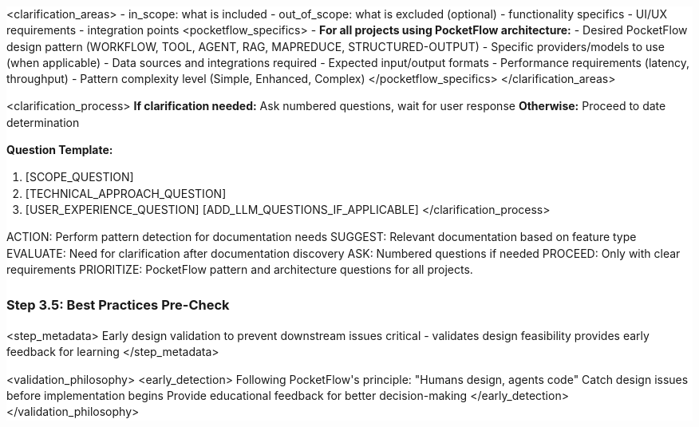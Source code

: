 <clarification_areas>
  <scope>
    - in_scope: what is included
    - out_of_scope: what is excluded (optional)
  </scope>
  <technical>
    - functionality specifics
    - UI/UX requirements
    - integration points
  </technical>
  <pocketflow_specifics>
    - **For all projects using PocketFlow architecture:**
      - Desired PocketFlow design pattern (WORKFLOW, TOOL, AGENT, RAG, MAPREDUCE, STRUCTURED-OUTPUT)
      - Specific providers/models to use (when applicable)
      - Data sources and integrations required
      - Expected input/output formats
      - Performance requirements (latency, throughput)
      - Pattern complexity level (Simple, Enhanced, Complex)
  </pocketflow_specifics>
</clarification_areas>

<clarification_process>
  **If clarification needed:** Ask numbered questions, wait for user response
  **Otherwise:** Proceed to date determination
  
  **Question Template:**
  1. [SCOPE_QUESTION]
  2. [TECHNICAL_APPROACH_QUESTION]  
  3. [USER_EXPERIENCE_QUESTION]
  [ADD_LLM_QUESTIONS_IF_APPLICABLE]
</clarification_process>

<instructions>
  ACTION: Perform pattern detection for documentation needs
  SUGGEST: Relevant documentation based on feature type  
  EVALUATE: Need for clarification after documentation discovery
  ASK: Numbered questions if needed
  PROCEED: Only with clear requirements
  PRIORITIZE: PocketFlow pattern and architecture questions for all projects.
</instructions>

</step>

<step number="3.5" name="best_practices_precheck">

### Step 3.5: Best Practices Pre-Check

<step_metadata>
  <purpose>Early design validation to prevent downstream issues</purpose>
  <priority>critical - validates design feasibility</priority>
  <educational>provides early feedback for learning</educational>
</step_metadata>

<validation_philosophy>
  <early_detection>
    Following PocketFlow's principle: "Humans design, agents code"
    Catch design issues before implementation begins
    Provide educational feedback for better decision-making
  </early_detection>
</validation_philosophy>
